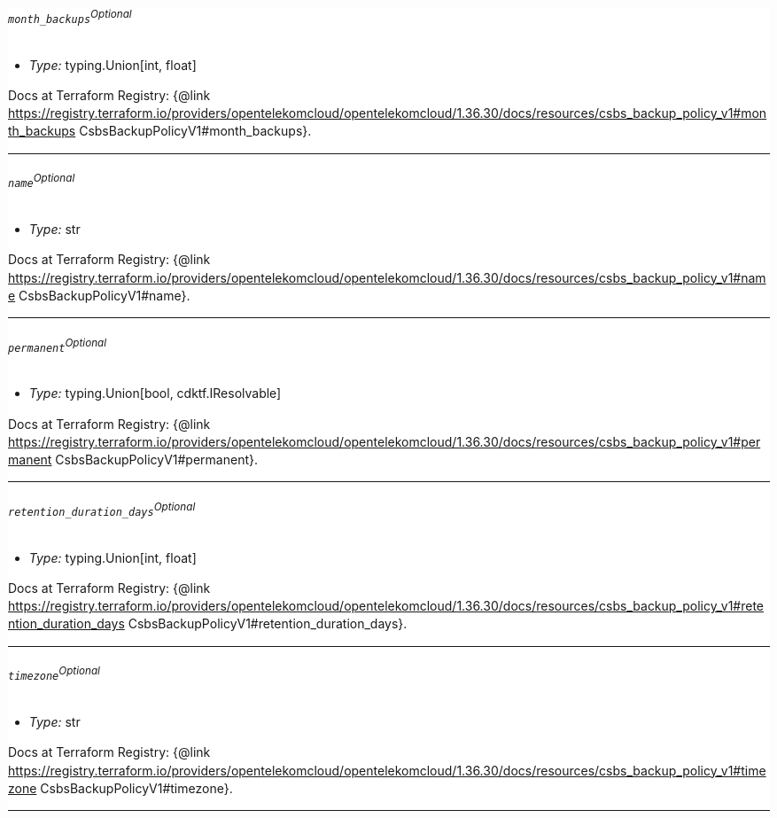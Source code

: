 
###### `month_backups`<sup>Optional</sup> <a name="month_backups" id="@cdktf/provider-opentelekomcloud.csbsBackupPolicyV1.CsbsBackupPolicyV1.putScheduledOperation.parameter.monthBackups"></a>

- *Type:* typing.Union[int, float]

Docs at Terraform Registry: {@link https://registry.terraform.io/providers/opentelekomcloud/opentelekomcloud/1.36.30/docs/resources/csbs_backup_policy_v1#month_backups CsbsBackupPolicyV1#month_backups}.

---

###### `name`<sup>Optional</sup> <a name="name" id="@cdktf/provider-opentelekomcloud.csbsBackupPolicyV1.CsbsBackupPolicyV1.putScheduledOperation.parameter.name"></a>

- *Type:* str

Docs at Terraform Registry: {@link https://registry.terraform.io/providers/opentelekomcloud/opentelekomcloud/1.36.30/docs/resources/csbs_backup_policy_v1#name CsbsBackupPolicyV1#name}.

---

###### `permanent`<sup>Optional</sup> <a name="permanent" id="@cdktf/provider-opentelekomcloud.csbsBackupPolicyV1.CsbsBackupPolicyV1.putScheduledOperation.parameter.permanent"></a>

- *Type:* typing.Union[bool, cdktf.IResolvable]

Docs at Terraform Registry: {@link https://registry.terraform.io/providers/opentelekomcloud/opentelekomcloud/1.36.30/docs/resources/csbs_backup_policy_v1#permanent CsbsBackupPolicyV1#permanent}.

---

###### `retention_duration_days`<sup>Optional</sup> <a name="retention_duration_days" id="@cdktf/provider-opentelekomcloud.csbsBackupPolicyV1.CsbsBackupPolicyV1.putScheduledOperation.parameter.retentionDurationDays"></a>

- *Type:* typing.Union[int, float]

Docs at Terraform Registry: {@link https://registry.terraform.io/providers/opentelekomcloud/opentelekomcloud/1.36.30/docs/resources/csbs_backup_policy_v1#retention_duration_days CsbsBackupPolicyV1#retention_duration_days}.

---

###### `timezone`<sup>Optional</sup> <a name="timezone" id="@cdktf/provider-opentelekomcloud.csbsBackupPolicyV1.CsbsBackupPolicyV1.putScheduledOperation.parameter.timezone"></a>

- *Type:* str

Docs at Terraform Registry: {@link https://registry.terraform.io/providers/opentelekomcloud/opentelekomcloud/1.36.30/docs/resources/csbs_backup_policy_v1#timezone CsbsBackupPolicyV1#timezone}.

---